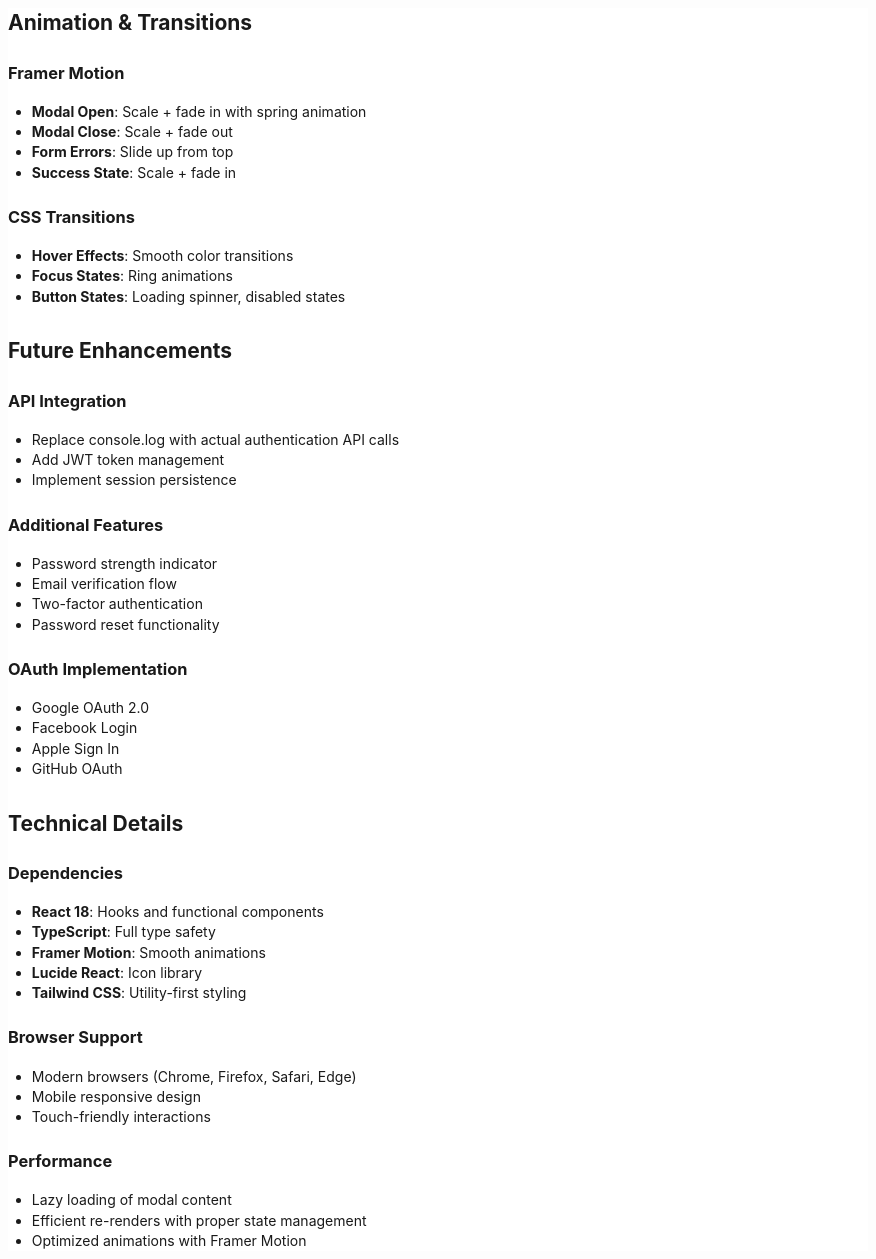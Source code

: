 ## Animation & Transitions

### Framer Motion
- **Modal Open**: Scale + fade in with spring animation
- **Modal Close**: Scale + fade out
- **Form Errors**: Slide up from top
- **Success State**: Scale + fade in

### CSS Transitions
- **Hover Effects**: Smooth color transitions
- **Focus States**: Ring animations
- **Button States**: Loading spinner, disabled states

## Future Enhancements

### API Integration
- Replace console.log with actual authentication API calls
- Add JWT token management
- Implement session persistence

### Additional Features
- Password strength indicator
- Email verification flow
- Two-factor authentication
- Password reset functionality

### OAuth Implementation
- Google OAuth 2.0
- Facebook Login
- Apple Sign In
- GitHub OAuth

## Technical Details

### Dependencies
- **React 18**: Hooks and functional components
- **TypeScript**: Full type safety
- **Framer Motion**: Smooth animations
- **Lucide React**: Icon library
- **Tailwind CSS**: Utility-first styling

### Browser Support
- Modern browsers (Chrome, Firefox, Safari, Edge)
- Mobile responsive design
- Touch-friendly interactions

### Performance
- Lazy loading of modal content
- Efficient re-renders with proper state management
- Optimized animations with Framer Motion
